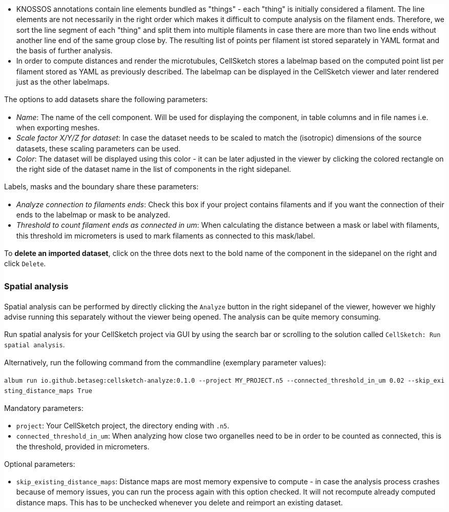   - KNOSSOS annotations contain line elements bundled as "things" - each "thing" is initially considered a filament. The line elements are not necessarily in the right order which makes it difficult to compute analysis on the filament ends. Therefore, we sort the line segment of each "thing" and split them into multiple filaments in case there are more than two line ends without another line end of the same group close by. The resulting list of points per filament ist stored separately in YAML format and the basis of further analysis.
  - In order to compute distances and render the microtubules, CellSketch stores a labelmap based on the computed point list per filament stored as YAML as previously described. The labelmap can be displayed in the CellSketch viewer and later rendered just as the other labelmaps.

The options to add datasets share the following parameters:
- *Name*: The name of the cell component. Will be used for displaying the component, in table columns and in file names i.e. when exporting meshes.
- *Scale factor X/Y/Z for dataset*: In case the dataset needs to be scaled to match the (isotropic) dimensions of the source datasets, these scaling parameters can be used.
- *Color*: The dataset will be displayed using this color - it can be later adjusted in the viewer by clicking the colored rectangle on the right side of the dataset name in the list of components in the right sidepanel. 

Labels, masks and the boundary share these parameters:
- *Analyze connection to filaments ends*: Check this box if your project contains filaments and if you want the connection of their ends to the labelmap or mask to be analyzed.
- *Threshold to count filament ends as connected in um*: When calculating the distance between a mask or label with filaments, this threshold im micrometers is used to mark filaments as connected to this mask/label.  

To **delete an imported dataset**, click on the three dots next to the bold name of the component in the sidepanel on the right and click `Delete`.

### Spatial analysis

Spatial analysis can be performed by directly clicking the `Analyze` button in the right sidepanel of the viewer, however we highly advise running this separately without the viewer being opened. The analysis can be quite memory consuming. 

Run spatial analysis for your CellSketch project via GUI by using the search bar or scrolling to the solution called `CellSketch: Run spatial analysis`.

Alternatively, run the following command from the commandline (exemplary parameter values):
```
album run io.github.betaseg:cellsketch-analyze:0.1.0 --project MY_PROJECT.n5 --connected_threshold_in_um 0.02 --skip_existing_distance_maps True
```

Mandatory parameters:
- `project`: Your CellSketch project, the directory ending with `.n5`.
- `connected_threshold_in_um`: When analyzing how close two organelles need to be in order to be counted as connected, this is the threshold, provided in micrometers.

Optional parameters:
- `skip_existing_distance_maps`: Distance maps are most memory expensive to compute - in case the analysis process crashes because of memory issues, you can run the process again with this option checked. It will not recompute already computed distance maps. This has to be unchecked whenever you delete and reimport an existing dataset.
